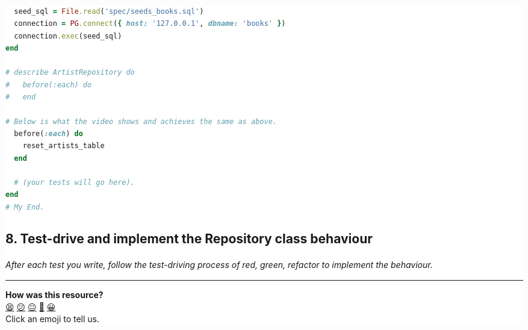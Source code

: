 ```ruby
  seed_sql = File.read('spec/seeds_books.sql')
  connection = PG.connect({ host: '127.0.0.1', dbname: 'books' })
  connection.exec(seed_sql)
end

# describe ArtistRepository do
#   before(:each) do 
#   end

# Below is what the video shows and achieves the same as above.
  before(:each) do
    reset_artists_table
  end

  # (your tests will go here).
end
# My End.
```

## 8. Test-drive and implement the Repository class behaviour

_After each test you write, follow the test-driving process of red, green, refactor to implement the behaviour._



---

**How was this resource?**  
[😫](https://airtable.com/shrUJ3t7KLMqVRFKR?prefill_Repository=makersacademy%2Fdatabases&prefill_File=resources%2Frepository_class_recipe_template.md&prefill_Sentiment=😫) [😕](https://airtable.com/shrUJ3t7KLMqVRFKR?prefill_Repository=makersacademy%2Fdatabases&prefill_File=resources%2Frepository_class_recipe_template.md&prefill_Sentiment=😕) [😐](https://airtable.com/shrUJ3t7KLMqVRFKR?prefill_Repository=makersacademy%2Fdatabases&prefill_File=resources%2Frepository_class_recipe_template.md&prefill_Sentiment=😐) [🙂](https://airtable.com/shrUJ3t7KLMqVRFKR?prefill_Repository=makersacademy%2Fdatabases&prefill_File=resources%2Frepository_class_recipe_template.md&prefill_Sentiment=🙂) [😀](https://airtable.com/shrUJ3t7KLMqVRFKR?prefill_Repository=makersacademy%2Fdatabases&prefill_File=resources%2Frepository_class_recipe_template.md&prefill_Sentiment=😀)  
Click an emoji to tell us.



